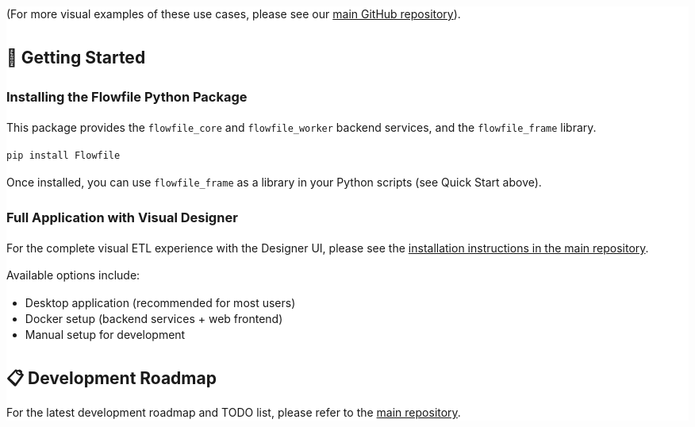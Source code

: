 (For more visual examples of these use cases, please see our [main GitHub repository](https://github.com/Edwardvaneechoud/Flowfile#-example-use-cases)).

## 🚀 Getting Started

### Installing the Flowfile Python Package

This package provides the `flowfile_core` and `flowfile_worker` backend services, and the `flowfile_frame` library.

```bash
pip install Flowfile
```

Once installed, you can use `flowfile_frame` as a library in your Python scripts (see Quick Start above).

### Full Application with Visual Designer

For the complete visual ETL experience with the Designer UI, please see the [installation instructions in the main repository](https://github.com/Edwardvaneechoud/Flowfile#-getting-started).

Available options include:
- Desktop application (recommended for most users)
- Docker setup (backend services + web frontend)
- Manual setup for development

## 📋 Development Roadmap

For the latest development roadmap and TODO list, please refer to the [main repository](https://github.com/Edwardvaneechoud/Flowfile#-todo).
